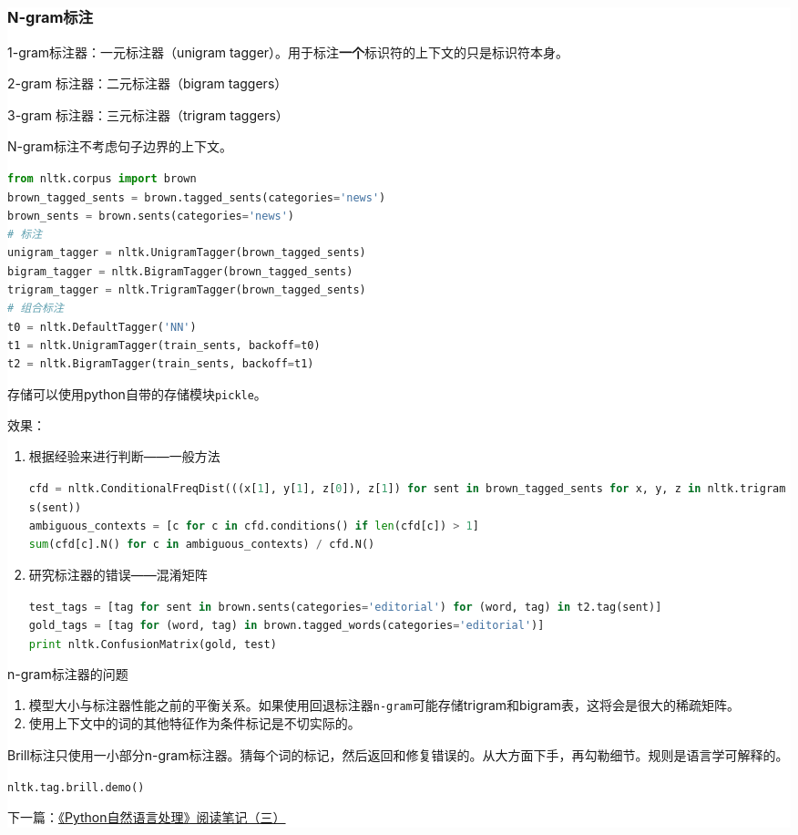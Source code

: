 ### N-gram标注

1-gram标注器：一元标注器（unigram tagger）。用于标注**一个**标识符的上下文的只是标识符本身。

2-gram 标注器：二元标注器（bigram taggers）

3-gram 标注器：三元标注器（trigram taggers）

N-gram标注不考虑句子边界的上下文。

```python
from nltk.corpus import brown
brown_tagged_sents = brown.tagged_sents(categories='news')
brown_sents = brown.sents(categories='news')
# 标注
unigram_tagger = nltk.UnigramTagger(brown_tagged_sents)
bigram_tagger = nltk.BigramTagger(brown_tagged_sents)
trigram_tagger = nltk.TrigramTagger(brown_tagged_sents)
# 组合标注
t0 = nltk.DefaultTagger('NN')
t1 = nltk.UnigramTagger(train_sents, backoff=t0)
t2 = nltk.BigramTagger(train_sents, backoff=t1)
```

存储可以使用python自带的存储模块`pickle`。

效果：

1. 根据经验来进行判断——一般方法

   ```python
   cfd = nltk.ConditionalFreqDist(((x[1], y[1], z[0]), z[1]) for sent in brown_tagged_sents for x, y, z in nltk.trigrams(sent))
   ambiguous_contexts = [c for c in cfd.conditions() if len(cfd[c]) > 1]
   sum(cfd[c].N() for c in ambiguous_contexts) / cfd.N()
   ```

2. 研究标注器的错误——混淆矩阵

   ```python
   test_tags = [tag for sent in brown.sents(categories='editorial') for (word, tag) in t2.tag(sent)]
   gold_tags = [tag for (word, tag) in brown.tagged_words(categories='editorial')]
   print nltk.ConfusionMatrix(gold, test)
   ```

n-gram标注器的问题

1. 模型大小与标注器性能之前的平衡关系。如果使用回退标注器`n-gram`可能存储trigram和bigram表，这将会是很大的稀疏矩阵。
2. 使用上下文中的词的其他特征作为条件标记是不切实际的。

Brill标注只使用一小部分n-gram标注器。猜每个词的标记，然后返回和修复错误的。从大方面下手，再勾勒细节。规则是语言学可解释的。

```python
nltk.tag.brill.demo()
```

下一篇：[《Python自然语言处理》阅读笔记（三）](https://wnma3mz.github.io/hexo_blog/2018/08/05/《Python自然语言处理》阅读笔记（三）/)


